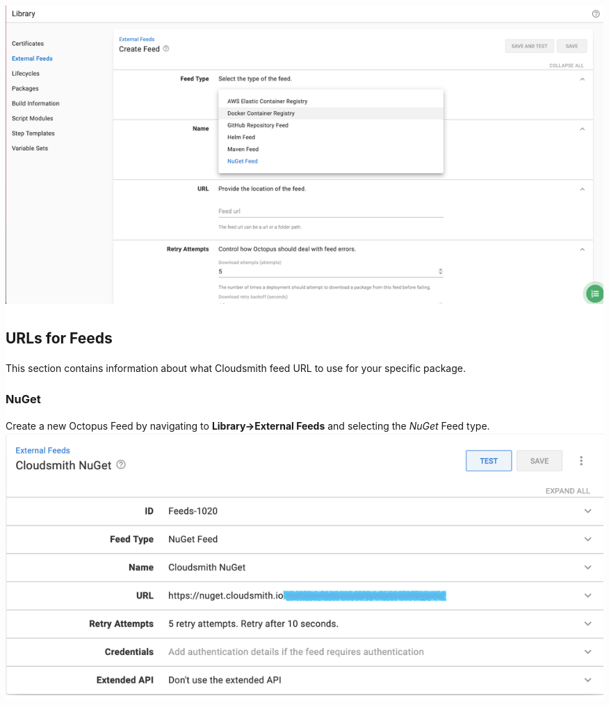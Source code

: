 ![Select your Feed Type](images/cloudsmith-octopus6.png)

## URLs for Feeds
This section contains information about what Cloudsmith feed URL to use for your specific package.
 
### NuGet
Create a new Octopus Feed by navigating to **Library->External Feeds** and selecting the *NuGet* Feed type.
![NuGet Feed Type](images/cloudsmith-octopus7.png)
